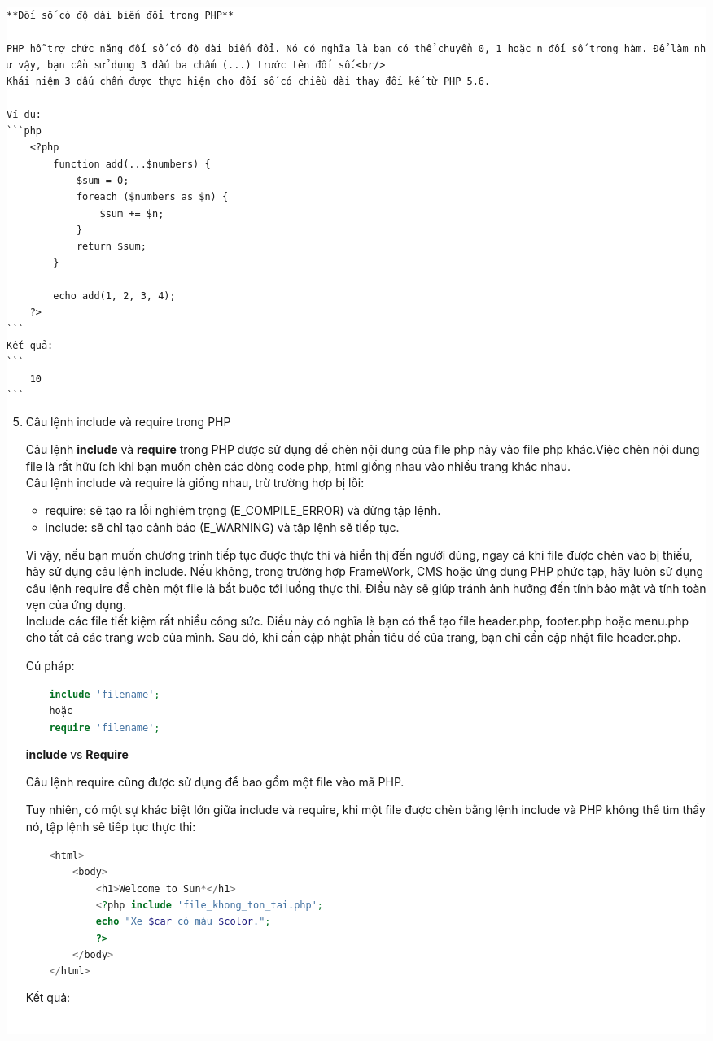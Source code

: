     **Đối số có độ dài biến đổi trong PHP**
    
    PHP hỗ trợ chức năng đối số có độ dài biến đổi. Nó có nghĩa là bạn có thể chuyền 0, 1 hoặc n đối số trong hàm. Để làm như vậy, bạn cần sử dụng 3 dấu ba chấm (...) trước tên đối số.<br/>
    Khái niệm 3 dấu chấm được thực hiện cho đối số có chiều dài thay đổi kể từ PHP 5.6.

    Ví dụ:
    ```php
        <?php
            function add(...$numbers) {
                $sum = 0;
                foreach ($numbers as $n) {
                    $sum += $n;
                }
                return $sum;
            }

            echo add(1, 2, 3, 4);
        ?>
    ```
    Kết quả:
    ```
        10
    ```
5. Câu lệnh include và require trong PHP

    Câu lệnh **include** và **require** trong PHP được sử dụng để chèn nội dung của file php này vào file php khác.Việc chèn nội dung file là rất hữu ích khi bạn muốn chèn các dòng code php, html giống nhau vào nhiều trang khác nhau.<br/>
Câu lệnh include và require là giống nhau, trừ trường hợp bị lỗi:
    * require: sẽ tạo ra lỗi nghiêm trọng (E_COMPILE_ERROR) và dừng tập lệnh.
    * include: sẽ chỉ tạo cảnh báo (E_WARNING) và tập lệnh sẽ tiếp tục.<br/>
    
    Vì vậy, nếu bạn muốn chương trình tiếp tục được thực thi và hiển thị đến người dùng, ngay cả khi file được chèn vào bị thiếu, hãy sử dụng câu lệnh include. Nếu không, trong trường hợp FrameWork, CMS hoặc ứng dụng PHP phức tạp, hãy luôn sử dụng câu lệnh require để chèn một file là bắt buộc tới luồng thực thi. Điều này sẽ giúp tránh ảnh hưởng đến tính bảo mật và tính toàn vẹn của ứng dụng.<br/>
    Include các file tiết kiệm rất nhiều công sức. Điều này có nghĩa là bạn có thể tạo file header.php, footer.php hoặc menu.php cho tất cả các trang web của mình. Sau đó, khi cần cập nhật phần tiêu để của trang, bạn chỉ cần cập nhật file header.php.
    
    Cú pháp:
    ```php
        include 'filename';
        hoặc
        require 'filename';
    ```
    **include** vs **Require**
    
    Câu lệnh require cũng được sử dụng để bao gồm một file vào mã PHP.

    Tuy nhiên, có một sự khác biệt lớn giữa include và require, khi một file được chèn bằng lệnh include và PHP không thể tìm thấy nó, tập lệnh sẽ tiếp tục thực thi:
    ```php
        <html>
            <body>
                <h1>Welcome to Sun*</h1>
                <?php include 'file_khong_ton_tai.php';
                echo "Xe $car có màu $color.";
                ?>
            </body>
        </html>
    ```
    Kết quả:
    ```
    